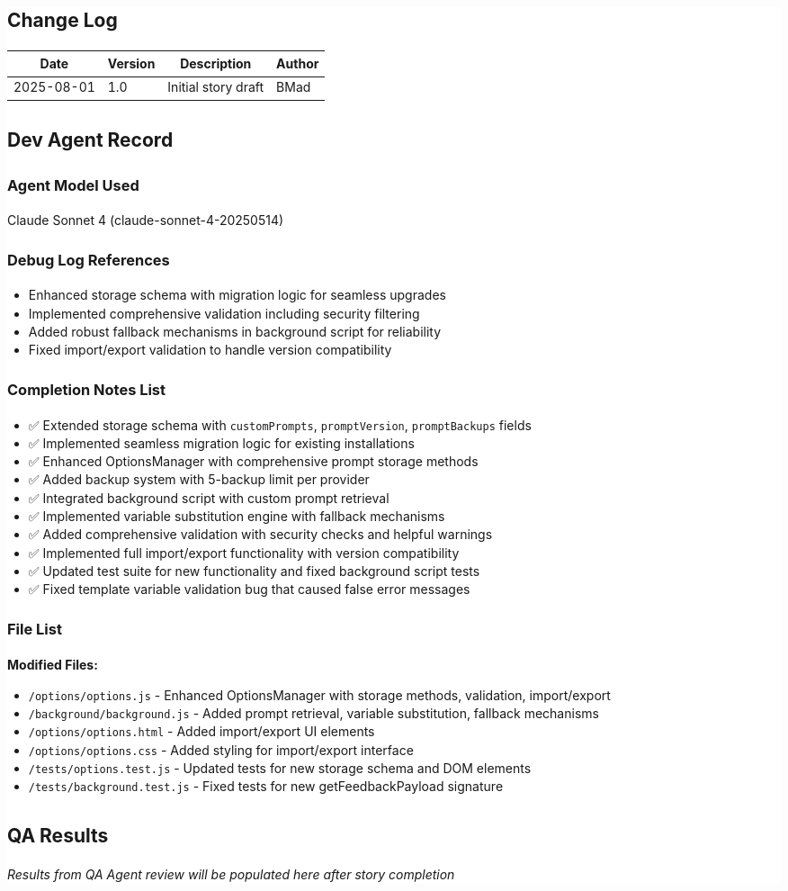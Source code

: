 ## Change Log
| Date       | Version | Description                      | Author |
|------------|---------|----------------------------------|--------|
| 2025-08-01 | 1.0     | Initial story draft              | BMad   |

## Dev Agent Record

### Agent Model Used
Claude Sonnet 4 (claude-sonnet-4-20250514)

### Debug Log References
- Enhanced storage schema with migration logic for seamless upgrades
- Implemented comprehensive validation including security filtering
- Added robust fallback mechanisms in background script for reliability
- Fixed import/export validation to handle version compatibility

### Completion Notes List
- ✅ Extended storage schema with `customPrompts`, `promptVersion`, `promptBackups` fields
- ✅ Implemented seamless migration logic for existing installations
- ✅ Enhanced OptionsManager with comprehensive prompt storage methods
- ✅ Added backup system with 5-backup limit per provider
- ✅ Integrated background script with custom prompt retrieval
- ✅ Implemented variable substitution engine with fallback mechanisms  
- ✅ Added comprehensive validation with security checks and helpful warnings
- ✅ Implemented full import/export functionality with version compatibility
- ✅ Updated test suite for new functionality and fixed background script tests
- ✅ Fixed template variable validation bug that caused false error messages

### File List
**Modified Files:**
- `/options/options.js` - Enhanced OptionsManager with storage methods, validation, import/export
- `/background/background.js` - Added prompt retrieval, variable substitution, fallback mechanisms
- `/options/options.html` - Added import/export UI elements
- `/options/options.css` - Added styling for import/export interface
- `/tests/options.test.js` - Updated tests for new storage schema and DOM elements
- `/tests/background.test.js` - Fixed tests for new getFeedbackPayload signature

## QA Results
*Results from QA Agent review will be populated here after story completion*